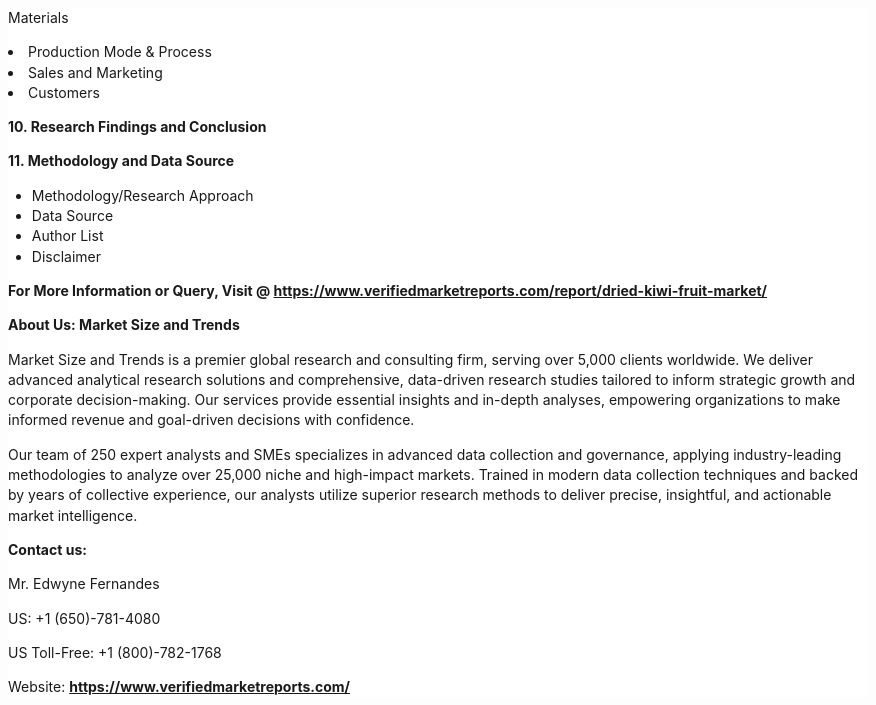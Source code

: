 Materials</li><li>Production Mode &amp; Process</li><li>Sales and Marketing</li><li>Customers</li></ul><p><strong>10. Research Findings and Conclusion</strong></p><p><strong>11. Methodology and Data Source</strong></p><ul><li>Methodology/Research Approach</li><li>Data Source</li><li>Author List</li><li>Disclaimer</li></ul></p><p><strong>For More Information or Query, Visit @ <a href="https://www.verifiedmarketreports.com/report/dried-kiwi-fruit-market/">https://www.verifiedmarketreports.com/report/dried-kiwi-fruit-market/</a></strong></p><p><strong>About Us: Market Size and Trends</strong></p><p>Market Size and Trends is a premier global research and consulting firm, serving over 5,000 clients worldwide. We deliver advanced analytical research solutions and comprehensive, data-driven research studies tailored to inform strategic growth and corporate decision-making. Our services provide essential insights and in-depth analyses, empowering organizations to make informed revenue and goal-driven decisions with confidence.</p><p>Our team of 250 expert analysts and SMEs specializes in advanced data collection and governance, applying industry-leading methodologies to analyze over 25,000 niche and high-impact markets. Trained in modern data collection techniques and backed by years of collective experience, our analysts utilize superior research methods to deliver precise, insightful, and actionable market intelligence.</p><p><strong>Contact us:</strong></p><p>Mr. Edwyne Fernandes</p><p>US: +1 (650)-781-4080</p><p>US Toll-Free: +1 (800)-782-1768</p><p>Website: <strong><a href="https://www.verifiedmarketreports.com/">https://www.verifiedmarketreports.com/</a></strong></p>
